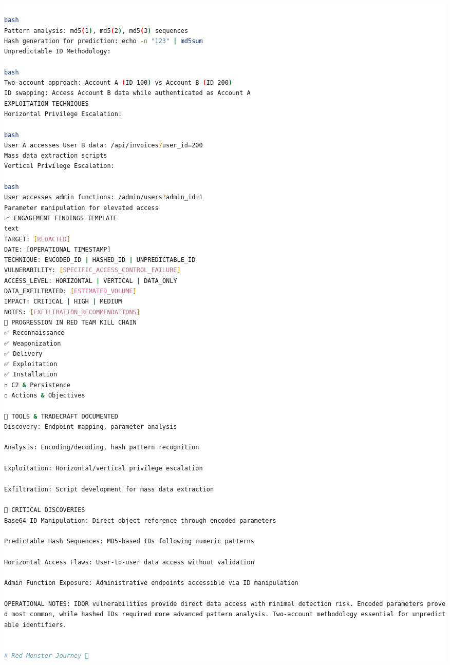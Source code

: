 ```bash

bash
Pattern analysis: md5(1), md5(2), md5(3) sequences
Hash generation for prediction: echo -n "123" | md5sum
Unpredictable ID Methodology:

bash
Two-account approach: Account A (ID 100) vs Account B (ID 200)
ID swapping: Access Account B data while authenticated as Account A
EXPLOITATION TECHNIQUES
Horizontal Privilege Escalation:

bash
User A accesses User B data: /api/invoices?user_id=200
Mass data extraction scripts
Vertical Privilege Escalation:

bash
User accesses admin functions: /admin/users?admin_id=1
Parameter manipulation for elevated access
📈 ENGAGEMENT FINDINGS TEMPLATE
text
TARGET: [REDACTED]
DATE: [OPERATIONAL TIMESTAMP]
TECHNIQUE: ENCODED_ID | HASHED_ID | UNPREDICTABLE_ID
VULNERABILITY: [SPECIFIC_ACCESS_CONTROL_FAILURE]
ACCESS_LEVEL: HORIZONTAL | VERTICAL | DATA_ONLY
DATA_EXFILTRATED: [ESTIMATED_VOLUME]
IMPACT: CRITICAL | HIGH | MEDIUM
NOTES: [EXFILTRATION_RECOMMENDATIONS]
🚀 PROGRESSION IN RED TEAM KILL CHAIN
✅ Reconnaissance
✅ Weaponization
✅ Delivery
✅ Exploitation
✅ Installation
◽ C2 & Persistence
◽ Actions & Objectives

🔧 TOOLS & TRADECRAFT DOCUMENTED
Discovery: Endpoint mapping, parameter analysis

Analysis: Encoding/decoding, hash pattern recognition

Exploitation: Horizontal/vertical privilege escalation

Exfiltration: Script development for mass data extraction

🎯 CRITICAL DISCOVERIES
Base64 ID Manipulation: Direct object reference through encoded parameters

Predictable Hash Sequences: MD5-based IDs following numeric patterns

Horizontal Access Flaws: User-to-user data access without validation

Admin Function Exposure: Administrative endpoints accessible via ID manipulation

OPERATIONAL NOTES: IDOR vulnerabilities provide direct data access with minimal detection risk. Encoded parameters proved most common, while hashed IDs required more advanced pattern analysis. Two-account methodology essential for unpredictable identifiers.


# Red Monster Journey 🐲 
```